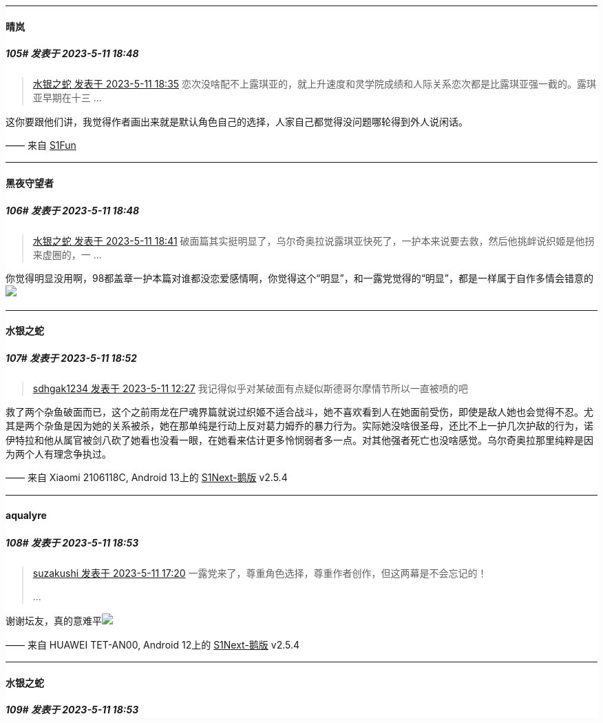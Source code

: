 
*****

####  晴岚  
##### 105#       发表于 2023-5-11 18:48

<blockquote><a href="httphttps://bbs.saraba1st.com/2b/forum.php?mod=redirect&amp;goto=findpost&amp;pid=60812640&amp;ptid=2133863" target="_blank">水银之蛇 发表于 2023-5-11 18:35</a>
恋次没啥配不上露琪亚的，就上升速度和灵学院成绩和人际关系恋次都是比露琪亚强一截的。露琪亚早期在十三 ...</blockquote>
这你要跟他们讲，我觉得作者画出来就是默认角色自己的选择，人家自己都觉得没问题哪轮得到外人说闲话。

—— 来自 [S1Fun](https://s1fun.koalcat.com)

*****

####  黑夜守望者  
##### 106#       发表于 2023-5-11 18:48

<blockquote><a href="httphttps://bbs.saraba1st.com/2b/forum.php?mod=redirect&amp;goto=findpost&amp;pid=60812706&amp;ptid=2133863" target="_blank">水银之蛇 发表于 2023-5-11 18:41</a>
破面篇其实挺明显了，乌尔奇奥拉说露琪亚快死了，一护本来说要去救，然后他挑衅说织姬是他拐来虚圈的，一 ...</blockquote>
你觉得明显没用啊，98都盖章一护本篇对谁都没恋爱感情啊，你觉得这个“明显”，和一露党觉得的“明显”，都是一样属于自作多情会错意的<img src="https://static.saraba1st.com/image/smiley/face2017/044.png" referrerpolicy="no-referrer">

*****

####  水银之蛇  
##### 107#       发表于 2023-5-11 18:52

<blockquote><a href="httphttps://bbs.saraba1st.com/2b/forum.php?mod=redirect&amp;goto=findpost&amp;pid=60809196&amp;ptid=2133863" target="_blank">sdhgak1234 发表于 2023-5-11 12:27</a>
我记得似乎对某破面有点疑似斯德哥尔摩情节所以一直被喷的吧</blockquote>
救了两个杂鱼破面而已，这个之前雨龙在尸魂界篇就说过织姬不适合战斗，她不喜欢看到人在她面前受伤，即使是敌人她也会觉得不忍。尤其是两个杂鱼是因为她的关系被杀，她在那单纯是行动上反对葛力姆乔的暴力行为。实际她没啥很圣母，还比不上一护几次护敌的行为，诺伊特拉和他从属官被剑八砍了她看也没看一眼，在她看来估计更多怜悯弱者多一点。对其他强者死亡也没啥感觉。乌尔奇奥拉那里纯粹是因为两个人有理念争执过。

—— 来自 Xiaomi 2106118C, Android 13上的 [S1Next-鹅版](https://github.com/ykrank/S1-Next/releases) v2.5.4

*****

####  aqualyre  
##### 108#       发表于 2023-5-11 18:53

<blockquote><a href="httphttps://bbs.saraba1st.com/2b/forum.php?mod=redirect&amp;goto=findpost&amp;pid=60811917&amp;ptid=2133863" target="_blank">suzakushi 发表于 2023-5-11 17:20</a>
一露党来了，尊重角色选择，尊重作者创作，但这两幕是不会忘记的！

 ...</blockquote>
谢谢坛友，真的意难平<img src="https://static.saraba1st.com/image/smiley/face2017/140.png" referrerpolicy="no-referrer">

—— 来自 HUAWEI TET-AN00, Android 12上的 [S1Next-鹅版](https://github.com/ykrank/S1-Next/releases) v2.5.4

*****

####  水银之蛇  
##### 109#       发表于 2023-5-11 18:53

